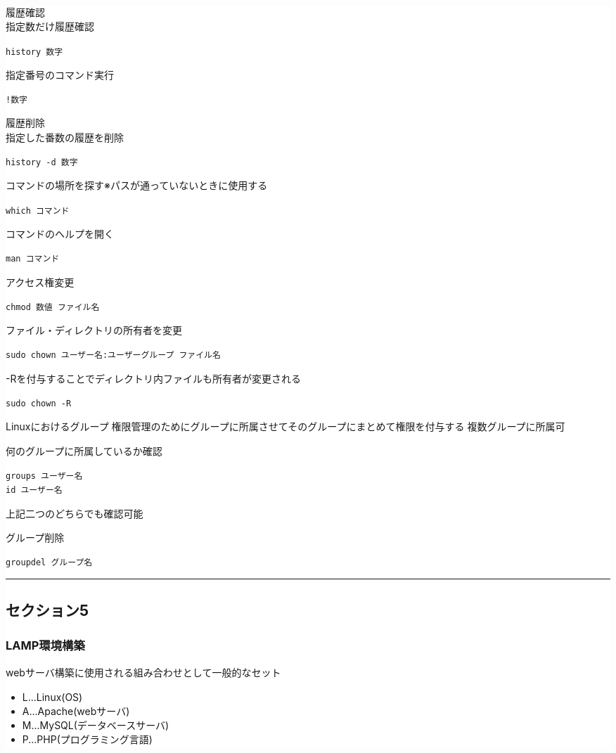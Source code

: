 履歴確認  
指定数だけ履歴確認
```
history 数字
```
指定番号のコマンド実行
```
!数字
```
履歴削除  
指定した番数の履歴を削除
```
history -d 数字
```
コマンドの場所を探す※パスが通っていないときに使用する
```
which コマンド
```
コマンドのヘルプを開く
```
man コマンド
```
アクセス権変更
```
chmod 数値 ファイル名
```
ファイル・ディレクトリの所有者を変更
```
sudo chown ユーザー名:ユーザーグループ ファイル名
```
-Rを付与することでディレクトリ内ファイルも所有者が変更される
```
sudo chown -R 
```
Linuxにおけるグループ
権限管理のためにグループに所属させてそのグループにまとめて権限を付与する
複数グループに所属可

何のグループに所属しているか確認
```
groups ユーザー名
id ユーザー名
```
上記二つのどちらでも確認可能

グループ削除
```
groupdel グループ名
```

---
## セクション5
### LAMP環境構築
webサーバ構築に使用される組み合わせとして一般的なセット  
* L...Linux(OS)  
* A...Apache(webサーバ)  
* M...MySQL(データベースサーバ)  
* P...PHP(プログラミング言語)
